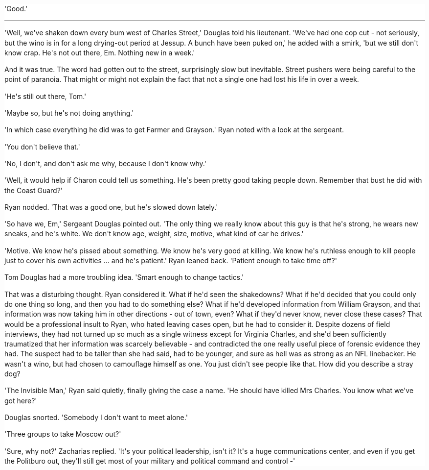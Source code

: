 'Good.'

* * *

'Well, we've shaken down every bum west of Charles Street,' Douglas told his lieutenant. 'We've had one cop cut - not seriously, but the wino is in for a long drying-out period at Jessup. A bunch have been puked on,' he added with a smirk, 'but we still don't know crap. He's not out there, Em. Nothing new in a week.'

And it was true. The word had gotten out to the street, surprisingly slow but inevitable. Street pushers were being careful to the point of paranoia. That might or might not explain the fact that not a single one had lost his life in over a week.

'He's still out there, Tom.'

'Maybe so, but he's not doing anything.'

'In which case everything he did was to get Farmer and Grayson.' Ryan noted with a look at the sergeant.

'You don't believe that.'

'No, I don't, and don't ask me why, because I don't know why.'

'Well, it would help if Charon could tell us something. He's been pretty good taking people down. Remember that bust he did with the Coast Guard?'

Ryan nodded. 'That was a good one, but he's slowed down lately.'

'So have we, Em,' Sergeant Douglas pointed out. 'The only thing we really know about this guy is that he's strong, he wears new sneaks, and he's white. We don't know age, weight, size, motive, what kind of car he drives.'

'Motive. We know he's pissed about something. We know he's very good at killing. We know he's ruthless enough to kill people just to cover his own activities ... and he's patient.' Ryan leaned back. 'Patient enough to take time off?'

Tom Douglas had a more troubling idea. 'Smart enough to change tactics.'

That was a disturbing thought. Ryan considered it. What if he'd seen the shakedowns? What if he'd decided that you could only do one thing so long, and then you had to do something else? What if he'd developed information from William Grayson, and that information was now taking him in other directions - out of town, even? What if they'd never know, never close these cases? That would be a professional insult to Ryan, who hated leaving cases open, but he had to consider it. Despite dozens of field interviews, they had not turned up so much as a single witness except for Virginia Charles, and she'd been sufficiently traumatized that her information was scarcely believable - and contradicted the one really useful piece of forensic evidence they had. The suspect had to be taller than she had said, had to be younger, and sure as hell was as strong as an NFL linebacker. He wasn't a wino, but had chosen to camouflage himself as one. You just didn't see people like that. How did you describe a stray dog?

'The Invisible Man,' Ryan said quietly, finally giving the case a name. 'He should have killed Mrs Charles. You know what we've got here?'

Douglas snorted. 'Somebody I don't want to meet alone.'

'Three groups to take Moscow out?'

'Sure, why not?' Zacharias replied. 'It's your political leadership, isn't it? It's a huge communications center, and even if you get the Politburo out, they'll still get most of your military and political command and control -'
